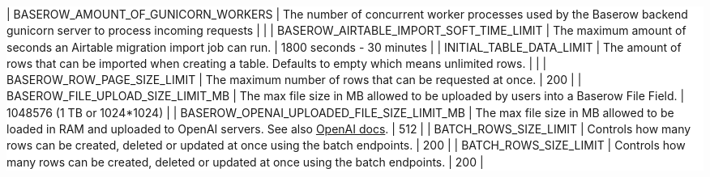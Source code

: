 | BASEROW\_AMOUNT\_OF\_GUNICORN\_WORKERS             | The number of concurrent worker processes used by the Baserow backend gunicorn server to process incoming requests                                                                                                                                                                                                                                                                                              |                                                                                                                                                                                                                             |
| BASEROW\_AIRTABLE\_IMPORT\_SOFT\_TIME\_LIMIT       | The maximum amount of seconds an Airtable migration import job can run.                                                                                                                                                                                                                                                                                                                                         | 1800 seconds - 30 minutes                                                                                                                                                                                                   |
| INITIAL\_TABLE\_DATA\_LIMIT                        | The amount of rows that can be imported when creating a table. Defaults to empty which means unlimited rows.                                                                                                                                                                                                                                                                                                    |                                                                                                                                                                                                                             |
| BASEROW\_ROW\_PAGE\_SIZE\_LIMIT                    | The maximum number of rows that can be requested at once.                                                                                                                                                                                                                                                                                                                                                       | 200                                                                                                                                                                                                                         |
| BASEROW\_FILE_UPLOAD\_SIZE\_LIMIT\_MB              | The max file size in MB allowed to be uploaded by users into a Baserow File Field.                                                                                                                                                                                                                                                                                                                              | 1048576 (1 TB or 1024*1024)                                                                                                                                                                                                 |
| BASEROW\_OPENAI\_UPLOADED\_FILE\_SIZE\_LIMIT\_MB   | The max file size in MB allowed to be loaded in RAM and uploaded to OpenAI servers. See also [OpenAI docs](https://platform.openai.com/docs/api-reference/files/create).                                                                                                                                                                                                                                        | 512                                                                                                                                                                                                                         |
| BATCH\_ROWS\_SIZE\_LIMIT                           | Controls how many rows can be created, deleted or updated at once using the batch endpoints.                                                                                                                                                                                                                                                                                                                    | 200                                                                                                                                                                                                                         |
| BATCH\_ROWS\_SIZE\_LIMIT                           | Controls how many rows can be created, deleted or updated at once using the batch endpoints.                                                                                                                                                                                                                                                                                                                    | 200                                                                                                                                                                                                                         |